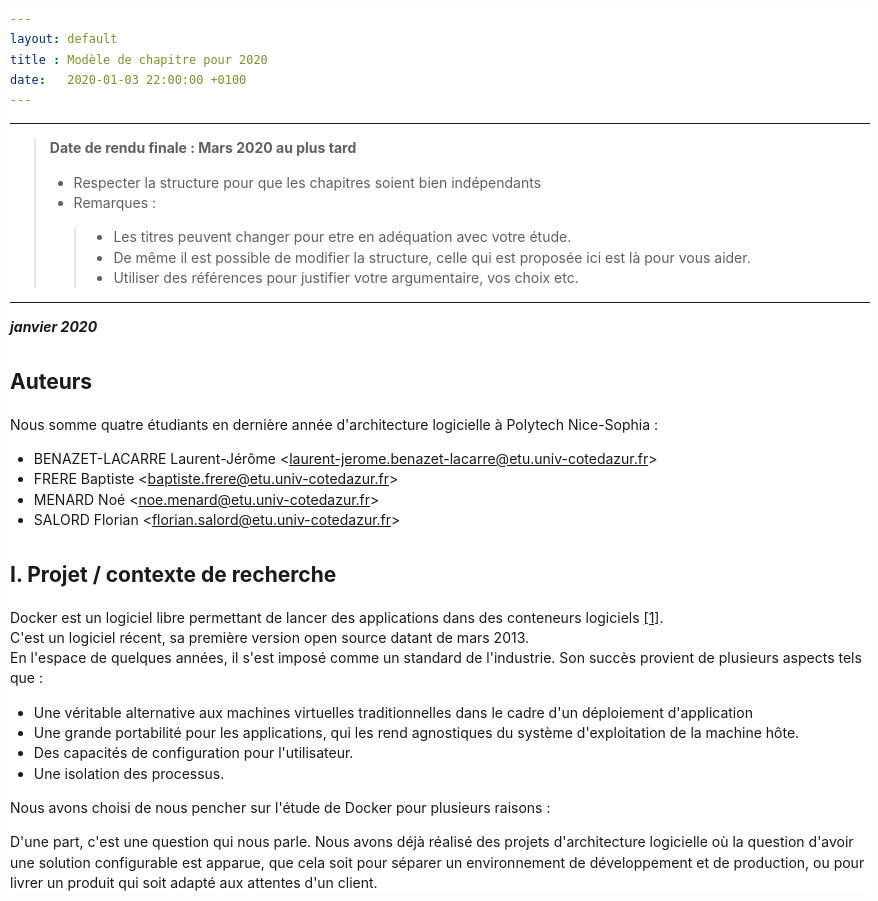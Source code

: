 ```yaml
---
layout: default
title : Modèle de chapitre pour 2020
date:   2020-01-03 22:00:00 +0100
---
```


---

> **Date de rendu finale : Mars 2020 au plus tard**
> - Respecter la structure pour que les chapitres soient bien indépendants
> - Remarques :
>>    - Les titres peuvent changer pour etre en adéquation avec votre étude.
>>    - De même il est possible de modifier la structure, celle qui est proposée ici est là pour vous aider.
>>    - Utiliser des références pour justifier votre argumentaire, vos choix etc.

---

**_janvier 2020_**


## Auteurs

Nous somme quatre étudiants en dernière année d'architecture logicielle à Polytech Nice-Sophia : 

* BENAZET-LACARRE Laurent-Jérôme &lt;laurent-jerome.benazet-lacarre@etu.univ-cotedazur.fr&gt;
* FRERE Baptiste &lt;baptiste.frere@etu.univ-cotedazur.fr&gt;
* MENARD Noé &lt;noe.menard@etu.univ-cotedazur.fr&gt;
* SALORD Florian &lt;florian.salord@etu.univ-cotedazur.fr&gt;

## I. Projet / contexte de recherche

Docker est un logiciel libre permettant de lancer des applications dans des conteneurs logiciels [[1]](https://fr.wikipedia.org/wiki/Docker_(logiciel)).  
C'est un logiciel récent, sa première version open source datant de mars 2013.  
En l'espace de quelques années, il s'est imposé comme un standard de l'industrie. Son succès provient de plusieurs aspects tels que : 

* Une véritable alternative aux machines virtuelles traditionnelles dans le cadre d'un déploiement d'application
* Une grande portabilité pour les applications, qui les rend agnostiques du système d'exploitation de la machine hôte.
* Des capacités de configuration pour l'utilisateur.
* Une isolation des processus.


Nous avons choisi de nous pencher sur l'étude de Docker pour plusieurs raisons : 

D'une part, c'est une question qui nous parle. 
Nous avons déjà réalisé des projets d'architecture logicielle où la question d'avoir une solution configurable est apparue, que cela soit pour séparer un environnement de développement et de production, ou pour livrer un produit qui soit adapté aux attentes d'un client.  
